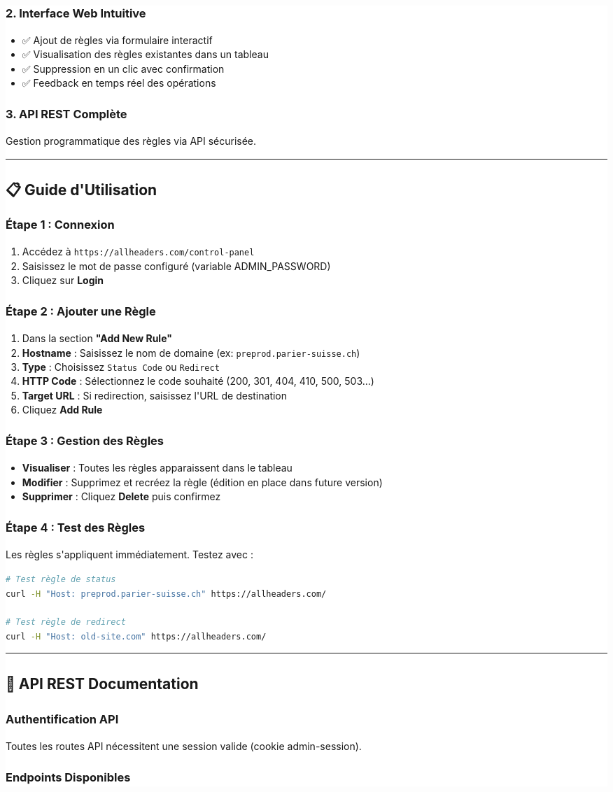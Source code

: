 ### 2. **Interface Web Intuitive**
- ✅ Ajout de règles via formulaire interactif
- ✅ Visualisation des règles existantes dans un tableau
- ✅ Suppression en un clic avec confirmation
- ✅ Feedback en temps réel des opérations

### 3. **API REST Complète**
Gestion programmatique des règles via API sécurisée.

---

## 📋 Guide d'Utilisation

### Étape 1 : Connexion
1. Accédez à `https://allheaders.com/control-panel`
2. Saisissez le mot de passe configuré (variable ADMIN_PASSWORD)
3. Cliquez sur **Login**

### Étape 2 : Ajouter une Règle
1. Dans la section **"Add New Rule"**
2. **Hostname** : Saisissez le nom de domaine (ex: `preprod.parier-suisse.ch`)
3. **Type** : Choisissez `Status Code` ou `Redirect`
4. **HTTP Code** : Sélectionnez le code souhaité (200, 301, 404, 410, 500, 503...)
5. **Target URL** : Si redirection, saisissez l'URL de destination
6. Cliquez **Add Rule**

### Étape 3 : Gestion des Règles
- **Visualiser** : Toutes les règles apparaissent dans le tableau
- **Modifier** : Supprimez et recréez la règle (édition en place dans future version)
- **Supprimer** : Cliquez **Delete** puis confirmez

### Étape 4 : Test des Règles
Les règles s'appliquent immédiatement. Testez avec :
```bash
# Test règle de status
curl -H "Host: preprod.parier-suisse.ch" https://allheaders.com/

# Test règle de redirect
curl -H "Host: old-site.com" https://allheaders.com/
```

---

## 🔧 API REST Documentation

### Authentification API
Toutes les routes API nécessitent une session valide (cookie admin-session).

### Endpoints Disponibles
